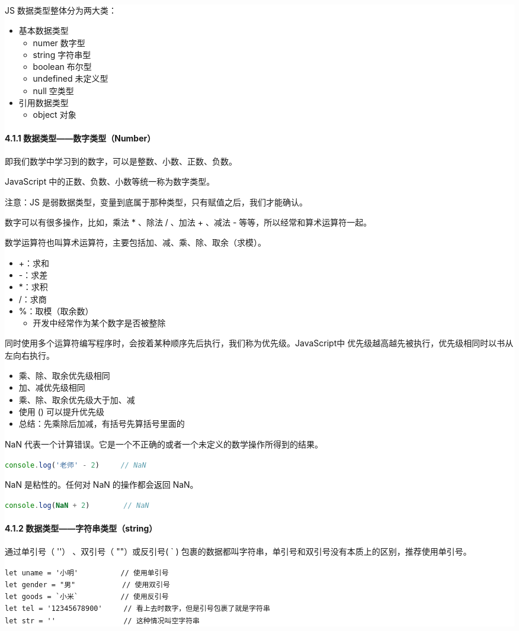 JS 数据类型整体分为两大类：
- 基本数据类型
    - numer 数字型
    - string 字符串型
    - boolean 布尔型
    - undefined 未定义型
    - null 空类型
- 引用数据类型
    - object 对象

#### 4.1.1 数据类型——数字类型（Number）

即我们数学中学习到的数字，可以是整数、小数、正数、负数。

JavaScript 中的正数、负数、小数等统一称为数字类型。

注意：JS 是弱数据类型，变量到底属于那种类型，只有赋值之后，我们才能确认。

数字可以有很多操作，比如，乘法 * 、除法 / 、加法 + 、减法 - 等等，所以经常和算术运算符一起。

数学运算符也叫算术运算符，主要包括加、减、乘、除、取余（求模）。
- +：求和
- -：求差
- *：求积
- /：求商
- %：取模（取余数）
    - 开发中经常作为某个数字是否被整除

同时使用多个运算符编写程序时，会按着某种顺序先后执行，我们称为优先级。JavaScript中 优先级越高越先被执行，优先级相同时以书从左向右执行。
- 乘、除、取余优先级相同
- 加、减优先级相同
- 乘、除、取余优先级大于加、减
- 使用 () 可以提升优先级
- 总结：先乘除后加减，有括号先算括号里面的

NaN 代表一个计算错误。它是一个不正确的或者一个未定义的数学操作所得到的结果。
```js
console.log('老师' - 2)     // NaN
```

NaN 是粘性的。任何对 NaN 的操作都会返回 NaN。
```js
console.log(NaN + 2)        // NaN
```

#### 4.1.2 数据类型——字符串类型（string）

通过单引号（ ''） 、双引号（ ""）或反引号( ` ) 包裹的数据都叫字符串，单引号和双引号没有本质上的区别，推荐使用单引号。

```
let uname = '小明'          // 使用单引号 
let gender = "男"           // 使用双引号
let goods = `小米`          // 使用反引号
let tel = '12345678900'     // 看上去时数字，但是引号包裹了就是字符串
let str = ''                // 这种情况叫空字符串
```
